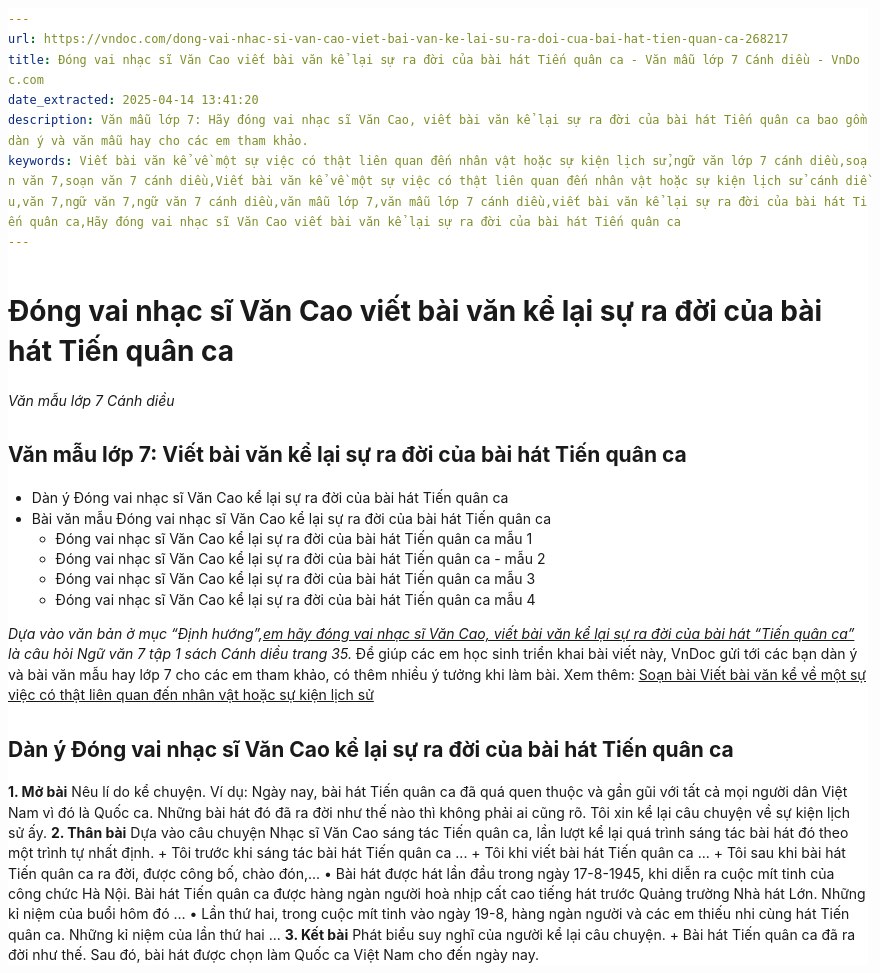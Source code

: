 ```yaml
---
url: https://vndoc.com/dong-vai-nhac-si-van-cao-viet-bai-van-ke-lai-su-ra-doi-cua-bai-hat-tien-quan-ca-268217
title: Đóng vai nhạc sĩ Văn Cao viết bài văn kể lại sự ra đời của bài hát Tiến quân ca - Văn mẫu lớp 7 Cánh diều - VnDoc.com
date_extracted: 2025-04-14 13:41:20
description: Văn mẫu lớp 7: Hãy đóng vai nhạc sĩ Văn Cao, viết bài văn kể lại sự ra đời của bài hát Tiến quân ca bao gồm dàn ý và văn mẫu hay cho các em tham khảo.
keywords: Viết bài văn kể về một sự việc có thật liên quan đến nhân vật hoặc sự kiện lịch sử,ngữ văn lớp 7 cánh diều,soạn văn 7,soạn văn 7 cánh diều,Viết bài văn kể về một sự việc có thật liên quan đến nhân vật hoặc sự kiện lịch sử cánh diều,văn 7,ngữ văn 7,ngữ văn 7 cánh diều,văn mẫu lớp 7,văn mẫu lớp 7 cánh diều,viết bài văn kể lại sự ra đời của bài hát Tiến quân ca,Hãy đóng vai nhạc sĩ Văn Cao viết bài văn kể lại sự ra đời của bài hát Tiến quân ca
---
```


# Đóng vai nhạc sĩ Văn Cao viết bài văn kể lại sự ra đời của bài hát Tiến quân ca
 _Văn mẫu lớp 7 Cánh diều_
## Văn mẫu lớp 7: Viết bài văn kể lại sự ra đời của bài hát Tiến quân ca
  * Dàn ý Đóng vai nhạc sĩ Văn Cao kể lại sự ra đời của bài hát Tiến quân ca
  * Bài văn mẫu Đóng vai nhạc sĩ Văn Cao kể lại sự ra đời của bài hát Tiến quân ca
    * Đóng vai nhạc sĩ Văn Cao kể lại sự ra đời của bài hát Tiến quân ca mẫu 1
    * Đóng vai nhạc sĩ Văn Cao kể lại sự ra đời của bài hát Tiến quân ca - mẫu 2
    * Đóng vai nhạc sĩ Văn Cao kể lại sự ra đời của bài hát Tiến quân ca mẫu 3
    * Đóng vai nhạc sĩ Văn Cao kể lại sự ra đời của bài hát Tiến quân ca mẫu 4

 _Dựa vào văn bản ở mục “Định hướng”,[em hãy đóng vai nhạc sĩ Văn Cao, viết bài văn kể lại sự ra đời của bài hát “Tiến quân ca”](<https://vndoc.com/dong-vai-nhac-si-van-cao-viet-bai-van-ke-lai-su-ra-doi-cua-bai-hat-tien-quan-ca-268217>) _là câu hỏi Ngữ văn 7 tập 1 sách Cánh diều trang 35.__ Để giúp các em học sinh triển khai bài viết này, VnDoc gửi tới các bạn dàn ý và bài văn mẫu hay lớp 7 cho các em tham khảo, có thêm nhiều ý tưởng khi làm bài.
Xem thêm: [Soạn bài Viết bài văn kể về một sự việc có thật liên quan đến nhân vật hoặc sự kiện lịch sử](<https://vndoc.com/soan-bai-viet-bai-van-ke-ve-mot-su-viec-co-that-lien-quan-den-nhan-vat-hoac-su-kien-lich-su-268198>)
## Dàn ý Đóng vai nhạc sĩ Văn Cao kể lại sự ra đời của bài hát Tiến quân ca
**1\. Mở bài**
Nêu lí do kể chuyện. Ví dụ: Ngày nay, bài hát Tiến quân ca đã quá quen thuộc và gần gũi với tất cả mọi người dân Việt Nam vì đó là Quốc ca. Những bài hát đó đã ra đời như thế nào thì không phải ai cũng rõ. Tôi xin kể lại câu chuyện về sự kiện lịch sử ấy.
**2\. Thân bài**
Dựa vào câu chuyện Nhạc sĩ Văn Cao sáng tác Tiến quân ca, lần lượt kể lại quá trình sáng tác bài hát đó theo một trình tự nhất định.
\+ Tôi trước khi sáng tác bài hát Tiến quân ca ...
\+ Tôi khi viết bài hát Tiến quân ca ...
\+ Tôi sau khi bài hát Tiến quân ca ra đời, được công bố, chào đón,...
• Bài hát được hát lần đầu trong ngày 17-8-1945, khi diễn ra cuộc mít tinh của công chức Hà Nội. Bài hát Tiến quân ca được hàng ngàn người hoà nhịp cất cao tiếng hát trước Quảng trường Nhà hát Lớn. Những kỉ niệm của buổi hôm đó …
• Lần thứ hai, trong cuộc mít tinh vào ngày 19-8, hàng ngàn người và các em thiếu nhi cùng hát Tiến quân ca. Những kỉ niệm của lần thứ hai ...
**3\. Kết bài**
Phát biểu suy nghĩ của người kể lại câu chuyện.
\+ Bài hát Tiến quân ca đã ra đời như thế. Sau đó, bài hát được chọn làm Quốc ca Việt Nam cho đến ngày nay.